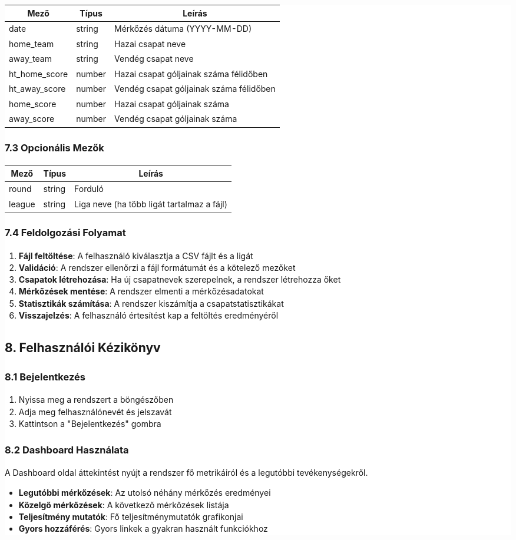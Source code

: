 | Mező | Típus | Leírás
|-----|-----|-----
| date | string | Mérkőzés dátuma (YYYY-MM-DD)
| home_team | string | Hazai csapat neve
| away_team | string | Vendég csapat neve
| ht_home_score | number | Hazai csapat góljainak száma félidőben
| ht_away_score | number | Vendég csapat góljainak száma félidőben
| home_score | number | Hazai csapat góljainak száma
| away_score | number | Vendég csapat góljainak száma


### 7.3 Opcionális Mezők

| Mező | Típus | Leírás
|-----|-----|-----
| round | string | Forduló
| league | string | Liga neve (ha több ligát tartalmaz a fájl)


### 7.4 Feldolgozási Folyamat

1. **Fájl feltöltése**: A felhasználó kiválasztja a CSV fájlt és a ligát
2. **Validáció**: A rendszer ellenőrzi a fájl formátumát és a kötelező mezőket
3. **Csapatok létrehozása**: Ha új csapatnevek szerepelnek, a rendszer létrehozza őket
4. **Mérkőzések mentése**: A rendszer elmenti a mérkőzésadatokat
5. **Statisztikák számítása**: A rendszer kiszámítja a csapatstatisztikákat
6. **Visszajelzés**: A felhasználó értesítést kap a feltöltés eredményéről


## 8. Felhasználói Kézikönyv

### 8.1 Bejelentkezés

1. Nyissa meg a rendszert a böngészőben
2. Adja meg felhasználónevét és jelszavát
3. Kattintson a "Bejelentkezés" gombra


### 8.2 Dashboard Használata

A Dashboard oldal áttekintést nyújt a rendszer fő metrikáiról és a legutóbbi tevékenységekről.

- **Legutóbbi mérkőzések**: Az utolsó néhány mérkőzés eredményei
- **Közelgő mérkőzések**: A következő mérkőzések listája
- **Teljesítmény mutatók**: Fő teljesítménymutatók grafikonjai
- **Gyors hozzáférés**: Gyors linkek a gyakran használt funkciókhoz

